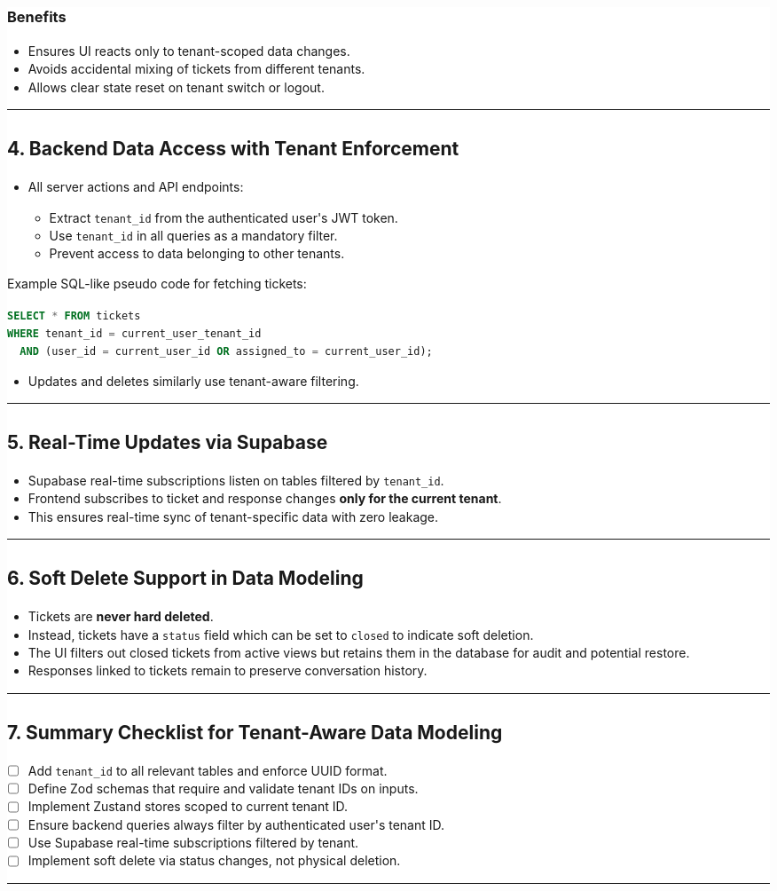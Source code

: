 ### Benefits

- Ensures UI reacts only to tenant-scoped data changes.
- Avoids accidental mixing of tickets from different tenants.
- Allows clear state reset on tenant switch or logout.

---

## 4. Backend Data Access with Tenant Enforcement

- All server actions and API endpoints:

  - Extract `tenant_id` from the authenticated user's JWT token.
  - Use `tenant_id` in all queries as a mandatory filter.
  - Prevent access to data belonging to other tenants.

Example SQL-like pseudo code for fetching tickets:

```sql
SELECT * FROM tickets
WHERE tenant_id = current_user_tenant_id
  AND (user_id = current_user_id OR assigned_to = current_user_id);
```

- Updates and deletes similarly use tenant-aware filtering.

---

## 5. Real-Time Updates via Supabase

- Supabase real-time subscriptions listen on tables filtered by `tenant_id`.
- Frontend subscribes to ticket and response changes **only for the current tenant**.
- This ensures real-time sync of tenant-specific data with zero leakage.

---

## 6. Soft Delete Support in Data Modeling

- Tickets are **never hard deleted**.
- Instead, tickets have a `status` field which can be set to `closed` to indicate soft deletion.
- The UI filters out closed tickets from active views but retains them in the database for audit and potential restore.
- Responses linked to tickets remain to preserve conversation history.

---

## 7. Summary Checklist for Tenant-Aware Data Modeling

- [ ] Add `tenant_id` to all relevant tables and enforce UUID format.
- [ ] Define Zod schemas that require and validate tenant IDs on inputs.
- [ ] Implement Zustand stores scoped to current tenant ID.
- [ ] Ensure backend queries always filter by authenticated user's tenant ID.
- [ ] Use Supabase real-time subscriptions filtered by tenant.
- [ ] Implement soft delete via status changes, not physical deletion.

---